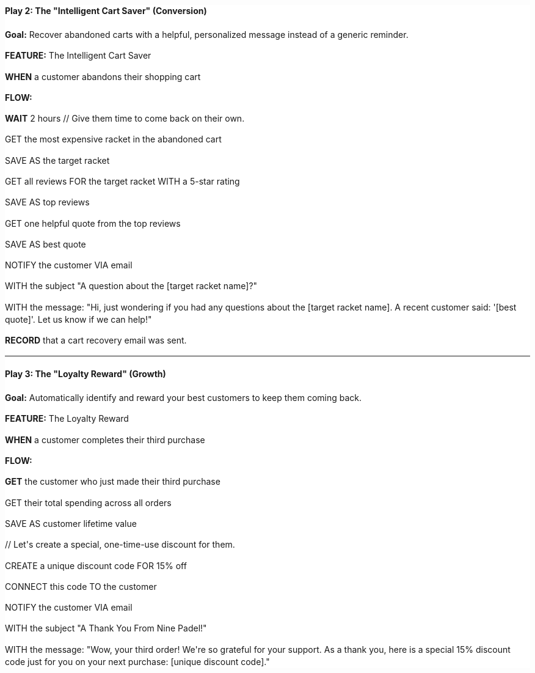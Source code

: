 
#### **Play 2: The "Intelligent Cart Saver" (Conversion)**

**Goal:** Recover abandoned carts with a helpful, personalized message instead of a generic reminder.

**FEATURE:** The Intelligent Cart Saver

**WHEN** a customer abandons their shopping cart

**FLOW:**

**WAIT** 2 hours // Give them time to come back on their own.

GET the most expensive racket in the abandoned cart

SAVE AS the target racket

GET all reviews FOR the target racket WITH a 5-star rating

SAVE AS top reviews

GET one helpful quote from the top reviews

SAVE AS best quote

NOTIFY the customer VIA email

WITH the subject "A question about the [target racket name]?"

WITH the message: "Hi, just wondering if you had any questions about the [target racket name]. A recent customer said: '[best quote]'. Let us know if we can help!"

**RECORD** that a cart recovery email was sent.

---

#### **Play 3: The "Loyalty Reward" (Growth)**

**Goal:** Automatically identify and reward your best customers to keep them coming back.

**FEATURE:** The Loyalty Reward

**WHEN** a customer completes their third purchase

**FLOW:**

**GET** the customer who just made their third purchase

GET their total spending across all orders

SAVE AS customer lifetime value

// Let's create a special, one-time-use discount for them.

CREATE a unique discount code FOR 15% off

CONNECT this code TO the customer

NOTIFY the customer VIA email

WITH the subject "A Thank You From Nine Padel!"

WITH the message: "Wow, your third order! We're so grateful for your support. As a thank you, here is a special 15% discount code just for you on your next purchase: [unique discount code]."
